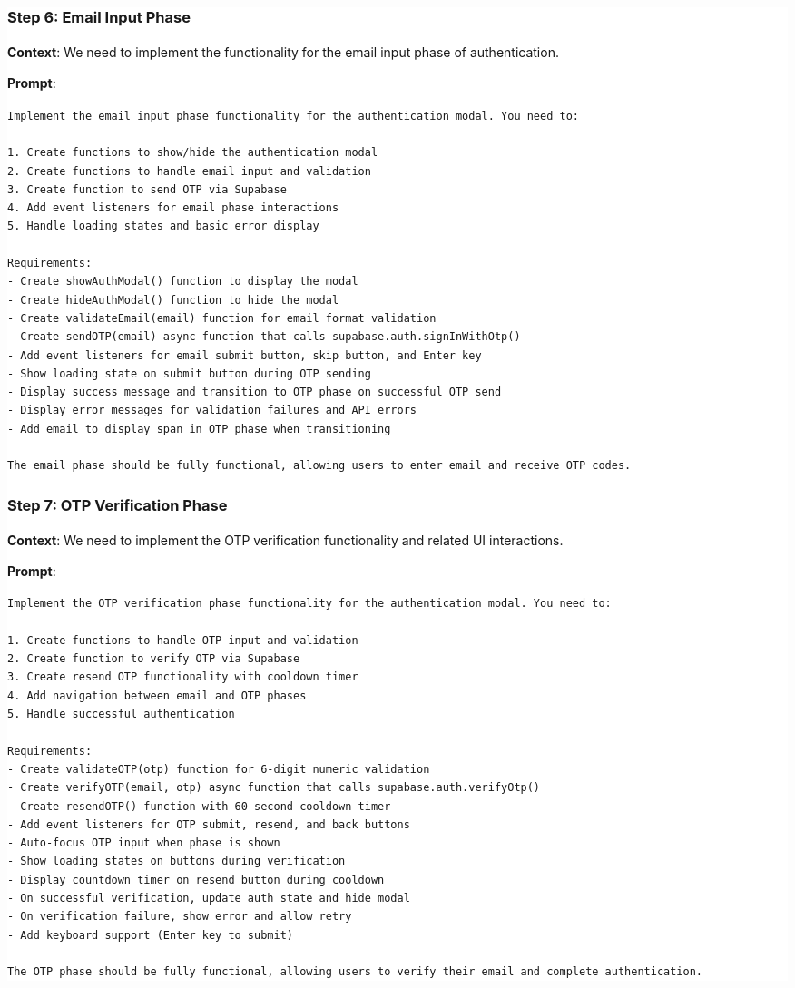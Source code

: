 ### Step 6: Email Input Phase

**Context**: We need to implement the functionality for the email input phase of authentication.

**Prompt**:
```
Implement the email input phase functionality for the authentication modal. You need to:

1. Create functions to show/hide the authentication modal
2. Create functions to handle email input and validation
3. Create function to send OTP via Supabase
4. Add event listeners for email phase interactions
5. Handle loading states and basic error display

Requirements:
- Create showAuthModal() function to display the modal
- Create hideAuthModal() function to hide the modal
- Create validateEmail(email) function for email format validation
- Create sendOTP(email) async function that calls supabase.auth.signInWithOtp()
- Add event listeners for email submit button, skip button, and Enter key
- Show loading state on submit button during OTP sending
- Display success message and transition to OTP phase on successful OTP send
- Display error messages for validation failures and API errors
- Add email to display span in OTP phase when transitioning

The email phase should be fully functional, allowing users to enter email and receive OTP codes.
```

### Step 7: OTP Verification Phase

**Context**: We need to implement the OTP verification functionality and related UI interactions.

**Prompt**:
```
Implement the OTP verification phase functionality for the authentication modal. You need to:

1. Create functions to handle OTP input and validation
2. Create function to verify OTP via Supabase
3. Create resend OTP functionality with cooldown timer
4. Add navigation between email and OTP phases
5. Handle successful authentication

Requirements:
- Create validateOTP(otp) function for 6-digit numeric validation
- Create verifyOTP(email, otp) async function that calls supabase.auth.verifyOtp()
- Create resendOTP() function with 60-second cooldown timer
- Add event listeners for OTP submit, resend, and back buttons
- Auto-focus OTP input when phase is shown
- Show loading states on buttons during verification
- Display countdown timer on resend button during cooldown
- On successful verification, update auth state and hide modal
- On verification failure, show error and allow retry
- Add keyboard support (Enter key to submit)

The OTP phase should be fully functional, allowing users to verify their email and complete authentication.
```
